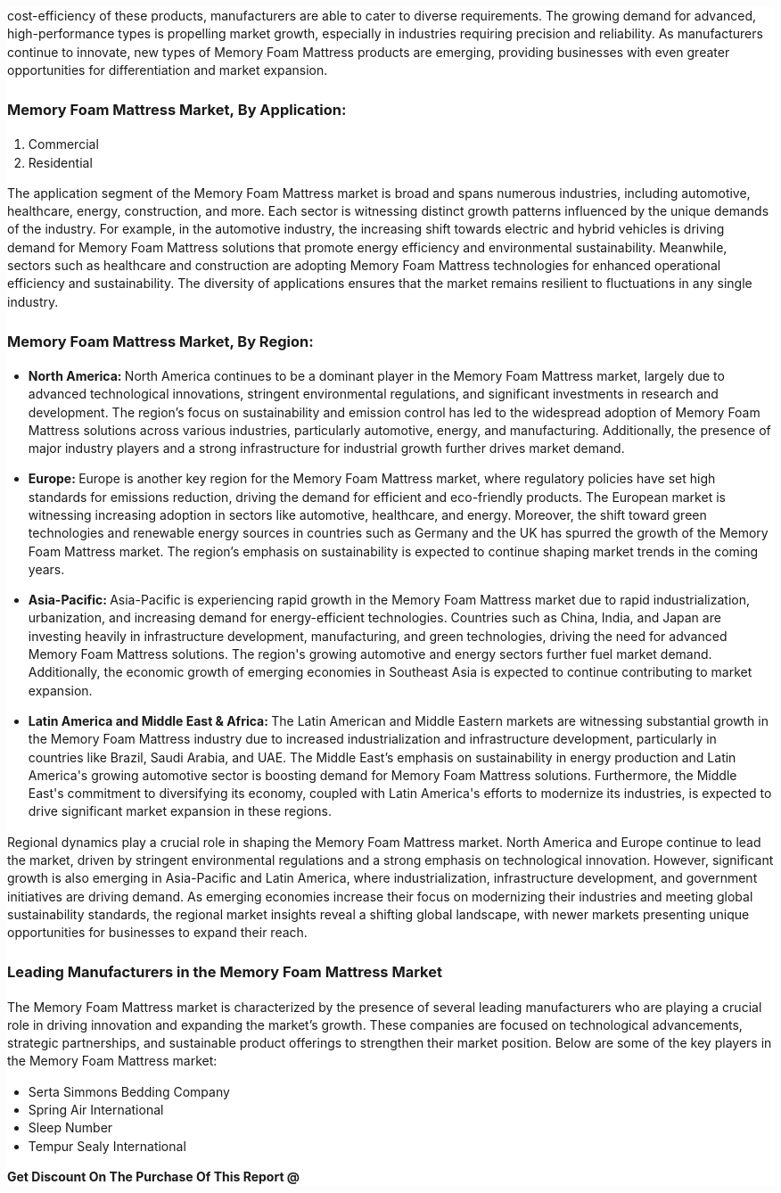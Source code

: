 cost-efficiency of these products, manufacturers are able to cater to diverse requirements. The growing demand for advanced, high-performance types is propelling market growth, especially in industries requiring precision and reliability. As manufacturers continue to innovate, new types of Memory Foam Mattress products are emerging, providing businesses with even greater opportunities for differentiation and market expansion.</p><h3>Memory Foam Mattress Market,&nbsp;By Application:</h3><ol><li>Commercial<li> Residential</li></ol><p>The application segment of the Memory Foam Mattress market is broad and spans numerous industries, including automotive, healthcare, energy, construction, and more. Each sector is witnessing distinct growth patterns influenced by the unique demands of the industry. For example, in the automotive industry, the increasing shift towards electric and hybrid vehicles is driving demand for Memory Foam Mattress solutions that promote energy efficiency and environmental sustainability. Meanwhile, sectors such as healthcare and construction are adopting Memory Foam Mattress technologies for enhanced operational efficiency and sustainability. The diversity of applications ensures that the market remains resilient to fluctuations in any single industry.</p><h3>Memory Foam Mattress Market, By Region:</h3><ul><li><p><strong>North America:&nbsp;</strong>North America continues to be a dominant player in the Memory Foam Mattress market, largely due to advanced technological innovations, stringent environmental regulations, and significant investments in research and development. The region&rsquo;s focus on sustainability and emission control has led to the widespread adoption of Memory Foam Mattress solutions across various industries, particularly automotive, energy, and manufacturing. Additionally, the presence of major industry players and a strong infrastructure for industrial growth further drives market demand.</p></li><li><p><strong><strong>Europe:&nbsp;</strong></strong>Europe is another key region for the Memory Foam Mattress market, where regulatory policies have set high standards for emissions reduction, driving the demand for efficient and eco-friendly products. The European market is witnessing increasing adoption in sectors like automotive, healthcare, and energy. Moreover, the shift toward green technologies and renewable energy sources in countries such as Germany and the UK has spurred the growth of the Memory Foam Mattress market. The region&rsquo;s emphasis on sustainability is expected to continue shaping market trends in the coming years.</p></li><li><p><strong><strong>Asia-Pacific:&nbsp;</strong></strong>Asia-Pacific is experiencing rapid growth in the Memory Foam Mattress market due to rapid industrialization, urbanization, and increasing demand for energy-efficient technologies. Countries such as China, India, and Japan are investing heavily in infrastructure development, manufacturing, and green technologies, driving the need for advanced Memory Foam Mattress solutions. The region's growing automotive and energy sectors further fuel market demand. Additionally, the economic growth of emerging economies in Southeast Asia is expected to continue contributing to market expansion.</p></li><li><p><strong><strong>Latin America and Middle East &amp; Africa:&nbsp;</strong></strong>The Latin American and Middle Eastern markets are witnessing substantial growth in the Memory Foam Mattress industry due to increased industrialization and infrastructure development, particularly in countries like Brazil, Saudi Arabia, and UAE. The Middle East&rsquo;s emphasis on sustainability in energy production and Latin America's growing automotive sector is boosting demand for Memory Foam Mattress solutions. Furthermore, the Middle East's commitment to diversifying its economy, coupled with Latin America's efforts to modernize its industries, is expected to drive significant market expansion in these regions.</p></li></ul><p>Regional dynamics play a crucial role in shaping the Memory Foam Mattress market. North America and Europe continue to lead the market, driven by stringent environmental regulations and a strong emphasis on technological innovation. However, significant growth is also emerging in Asia-Pacific and Latin America, where industrialization, infrastructure development, and government initiatives are driving demand. As emerging economies increase their focus on modernizing their industries and meeting global sustainability standards, the regional market insights reveal a shifting global landscape, with newer markets presenting unique opportunities for businesses to expand their reach.</p><h3><strong>Leading Manufacturers in the Memory Foam Mattress Market</strong></h3><p>The Memory Foam Mattress market is characterized by the presence of several leading manufacturers who are playing a crucial role in driving innovation and expanding the market&rsquo;s growth. These companies are focused on technological advancements, strategic partnerships, and sustainable product offerings to strengthen their market position. Below are some of the key players in the Memory Foam Mattress market:</p></div><div class="article-main__content" data-test-id="publishing-text-block"><ul><li><span class="">Serta Simmons Bedding Company<li> Spring Air International<li> Sleep Number<li> Tempur Sealy International</span></li></ul></div><div class="article-main__content" data-test-id="publishing-text-block"><p><span class="font-[700]"><strong>Get Discount On The Purchase Of This Report @</strong>